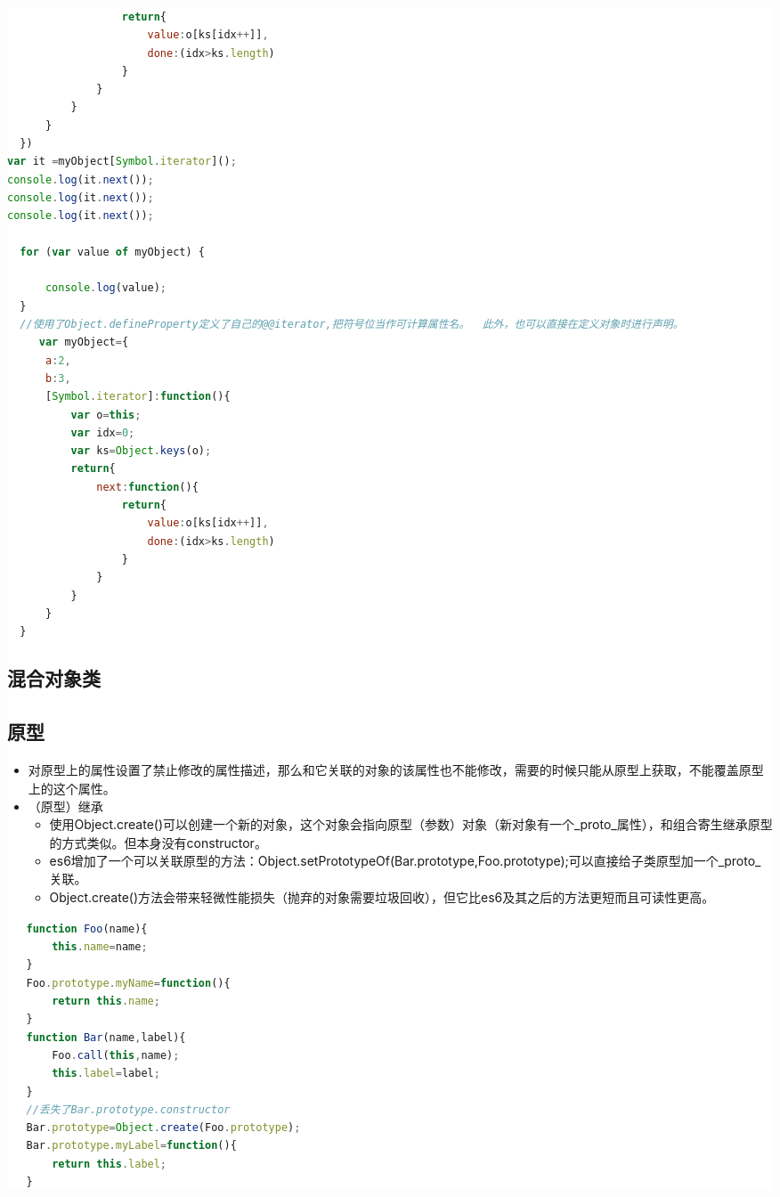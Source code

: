   ````js
                    return{
                        value:o[ks[idx++]],
                        done:(idx>ks.length)
                    }
                }
            }
        }
    })
  var it =myObject[Symbol.iterator]();
  console.log(it.next());
  console.log(it.next());
  console.log(it.next());

    for (var value of myObject) {

        console.log(value);
    }
    //使用了Object.defineProperty定义了自己的@@iterator,把符号位当作可计算属性名。  此外，也可以直接在定义对象时进行声明。
       var myObject={
        a:2,
        b:3,
        [Symbol.iterator]:function(){
            var o=this;
            var idx=0;
            var ks=Object.keys(o);
            return{
                next:function(){
                    return{
                        value:o[ks[idx++]],
                        done:(idx>ks.length)
                    }
                }
            }
        }
    }

  ````
 ## 混合对象类 
 ## 原型
 - 对原型上的属性设置了禁止修改的属性描述，那么和它关联的对象的该属性也不能修改，需要的时候只能从原型上获取，不能覆盖原型上的这个属性。
 - （原型）继承
   + 使用Object.create()可以创建一个新的对象，这个对象会指向原型（参数）对象（新对象有一个_proto_属性），和组合寄生继承原型的方式类似。但本身没有constructor。
   + es6增加了一个可以关联原型的方法：Object.setPrototypeOf(Bar.prototype,Foo.prototype);可以直接给子类原型加一个_proto_关联。
   + Object.create()方法会带来轻微性能损失（抛弃的对象需要垃圾回收），但它比es6及其之后的方法更短而且可读性更高。

 ````js
    function Foo(name){
        this.name=name;
    }
    Foo.prototype.myName=function(){
        return this.name;
    }
    function Bar(name,label){
        Foo.call(this,name);
        this.label=label;
    }
    //丢失了Bar.prototype.constructor
    Bar.prototype=Object.create(Foo.prototype);
    Bar.prototype.myLabel=function(){
        return this.label;
    }
 ````